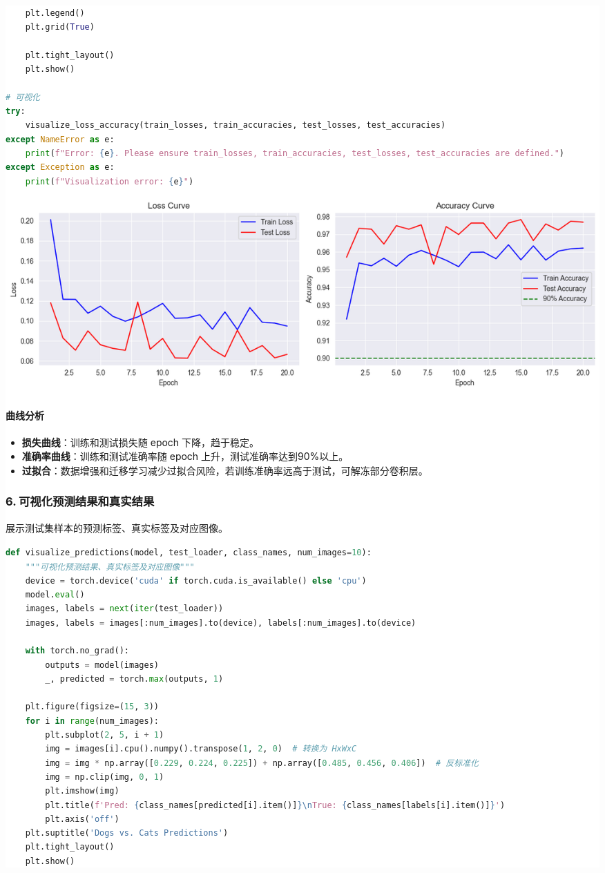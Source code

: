```python
    plt.legend()
    plt.grid(True)

    plt.tight_layout()
    plt.show()

# 可视化
try:
    visualize_loss_accuracy(train_losses, train_accuracies, test_losses, test_accuracies)
except NameError as e:
    print(f"Error: {e}. Please ensure train_losses, train_accuracies, test_losses, test_accuracies are defined.")
except Exception as e:
    print(f"Visualization error: {e}")
```
![png](./images/output_11_0.png)
#### 曲线分析
- **损失曲线**：训练和测试损失随 epoch 下降，趋于稳定。
- **准确率曲线**：训练和测试准确率随 epoch 上升，测试准确率达到90%以上。
- **过拟合**：数据增强和迁移学习减少过拟合风险，若训练准确率远高于测试，可解冻部分卷积层。
### 6. 可视化预测结果和真实结果
展示测试集样本的预测标签、真实标签及对应图像。

```python
def visualize_predictions(model, test_loader, class_names, num_images=10):
    """可视化预测结果、真实标签及对应图像"""
    device = torch.device('cuda' if torch.cuda.is_available() else 'cpu')
    model.eval()
    images, labels = next(iter(test_loader))
    images, labels = images[:num_images].to(device), labels[:num_images].to(device)

    with torch.no_grad():
        outputs = model(images)
        _, predicted = torch.max(outputs, 1)

    plt.figure(figsize=(15, 3))
    for i in range(num_images):
        plt.subplot(2, 5, i + 1)
        img = images[i].cpu().numpy().transpose(1, 2, 0)  # 转换为 HxWxC
        img = img * np.array([0.229, 0.224, 0.225]) + np.array([0.485, 0.456, 0.406])  # 反标准化
        img = np.clip(img, 0, 1)
        plt.imshow(img)
        plt.title(f'Pred: {class_names[predicted[i].item()]}\nTrue: {class_names[labels[i].item()]}')
        plt.axis('off')
    plt.suptitle('Dogs vs. Cats Predictions')
    plt.tight_layout()
    plt.show()
```